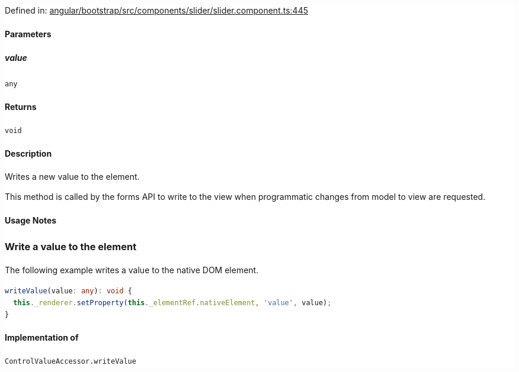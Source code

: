 Defined in: [angular/bootstrap/src/components/slider/slider.component.ts:445](https://github.com/AmadeusITGroup/AgnosUI/blob/7ec27a29cb51209334bb6c86adeaed01b24a823b/angular/bootstrap/src/components/slider/slider.component.ts#L445)

#### Parameters

##### value

`any`

#### Returns

`void`

#### Description

Writes a new value to the element.

This method is called by the forms API to write to the view when programmatic
changes from model to view are requested.

#### Usage Notes

### Write a value to the element

The following example writes a value to the native DOM element.

```ts
writeValue(value: any): void {
  this._renderer.setProperty(this._elementRef.nativeElement, 'value', value);
}
```

#### Implementation of

`ControlValueAccessor.writeValue`
